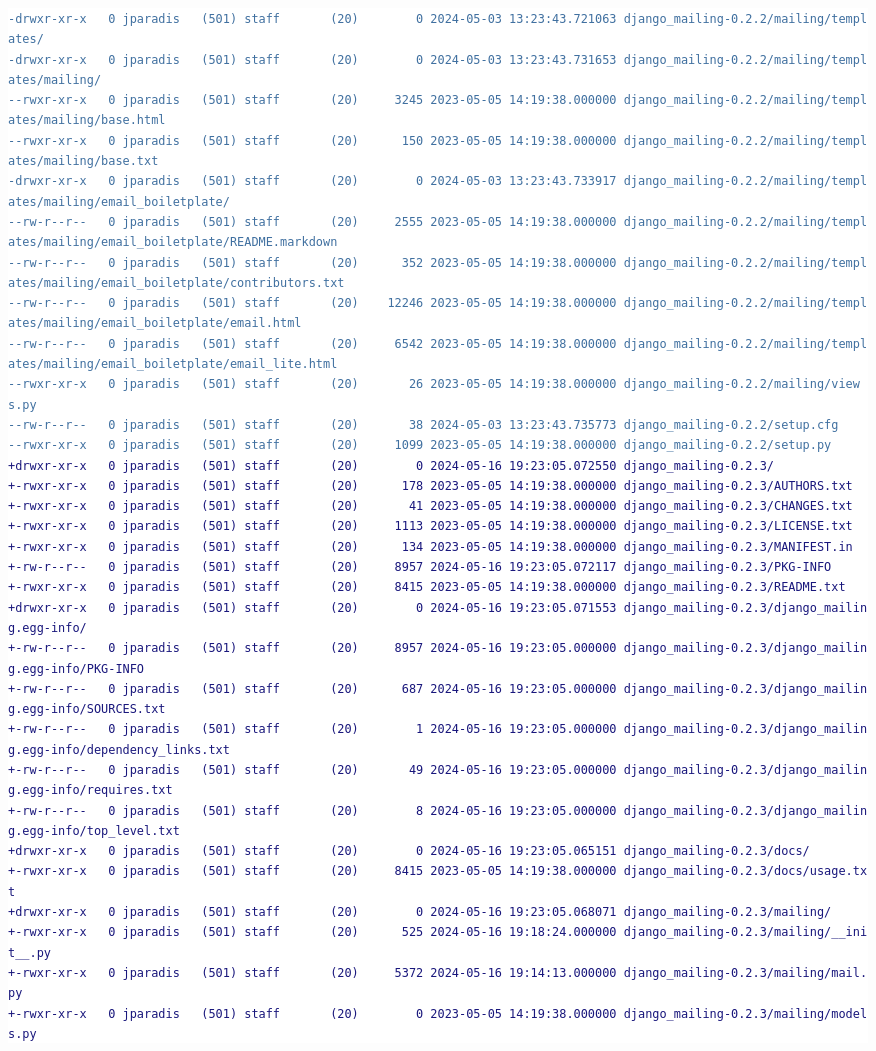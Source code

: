 ```diff
-drwxr-xr-x   0 jparadis   (501) staff       (20)        0 2024-05-03 13:23:43.721063 django_mailing-0.2.2/mailing/templates/
-drwxr-xr-x   0 jparadis   (501) staff       (20)        0 2024-05-03 13:23:43.731653 django_mailing-0.2.2/mailing/templates/mailing/
--rwxr-xr-x   0 jparadis   (501) staff       (20)     3245 2023-05-05 14:19:38.000000 django_mailing-0.2.2/mailing/templates/mailing/base.html
--rwxr-xr-x   0 jparadis   (501) staff       (20)      150 2023-05-05 14:19:38.000000 django_mailing-0.2.2/mailing/templates/mailing/base.txt
-drwxr-xr-x   0 jparadis   (501) staff       (20)        0 2024-05-03 13:23:43.733917 django_mailing-0.2.2/mailing/templates/mailing/email_boiletplate/
--rw-r--r--   0 jparadis   (501) staff       (20)     2555 2023-05-05 14:19:38.000000 django_mailing-0.2.2/mailing/templates/mailing/email_boiletplate/README.markdown
--rw-r--r--   0 jparadis   (501) staff       (20)      352 2023-05-05 14:19:38.000000 django_mailing-0.2.2/mailing/templates/mailing/email_boiletplate/contributors.txt
--rw-r--r--   0 jparadis   (501) staff       (20)    12246 2023-05-05 14:19:38.000000 django_mailing-0.2.2/mailing/templates/mailing/email_boiletplate/email.html
--rw-r--r--   0 jparadis   (501) staff       (20)     6542 2023-05-05 14:19:38.000000 django_mailing-0.2.2/mailing/templates/mailing/email_boiletplate/email_lite.html
--rwxr-xr-x   0 jparadis   (501) staff       (20)       26 2023-05-05 14:19:38.000000 django_mailing-0.2.2/mailing/views.py
--rw-r--r--   0 jparadis   (501) staff       (20)       38 2024-05-03 13:23:43.735773 django_mailing-0.2.2/setup.cfg
--rwxr-xr-x   0 jparadis   (501) staff       (20)     1099 2023-05-05 14:19:38.000000 django_mailing-0.2.2/setup.py
+drwxr-xr-x   0 jparadis   (501) staff       (20)        0 2024-05-16 19:23:05.072550 django_mailing-0.2.3/
+-rwxr-xr-x   0 jparadis   (501) staff       (20)      178 2023-05-05 14:19:38.000000 django_mailing-0.2.3/AUTHORS.txt
+-rwxr-xr-x   0 jparadis   (501) staff       (20)       41 2023-05-05 14:19:38.000000 django_mailing-0.2.3/CHANGES.txt
+-rwxr-xr-x   0 jparadis   (501) staff       (20)     1113 2023-05-05 14:19:38.000000 django_mailing-0.2.3/LICENSE.txt
+-rwxr-xr-x   0 jparadis   (501) staff       (20)      134 2023-05-05 14:19:38.000000 django_mailing-0.2.3/MANIFEST.in
+-rw-r--r--   0 jparadis   (501) staff       (20)     8957 2024-05-16 19:23:05.072117 django_mailing-0.2.3/PKG-INFO
+-rwxr-xr-x   0 jparadis   (501) staff       (20)     8415 2023-05-05 14:19:38.000000 django_mailing-0.2.3/README.txt
+drwxr-xr-x   0 jparadis   (501) staff       (20)        0 2024-05-16 19:23:05.071553 django_mailing-0.2.3/django_mailing.egg-info/
+-rw-r--r--   0 jparadis   (501) staff       (20)     8957 2024-05-16 19:23:05.000000 django_mailing-0.2.3/django_mailing.egg-info/PKG-INFO
+-rw-r--r--   0 jparadis   (501) staff       (20)      687 2024-05-16 19:23:05.000000 django_mailing-0.2.3/django_mailing.egg-info/SOURCES.txt
+-rw-r--r--   0 jparadis   (501) staff       (20)        1 2024-05-16 19:23:05.000000 django_mailing-0.2.3/django_mailing.egg-info/dependency_links.txt
+-rw-r--r--   0 jparadis   (501) staff       (20)       49 2024-05-16 19:23:05.000000 django_mailing-0.2.3/django_mailing.egg-info/requires.txt
+-rw-r--r--   0 jparadis   (501) staff       (20)        8 2024-05-16 19:23:05.000000 django_mailing-0.2.3/django_mailing.egg-info/top_level.txt
+drwxr-xr-x   0 jparadis   (501) staff       (20)        0 2024-05-16 19:23:05.065151 django_mailing-0.2.3/docs/
+-rwxr-xr-x   0 jparadis   (501) staff       (20)     8415 2023-05-05 14:19:38.000000 django_mailing-0.2.3/docs/usage.txt
+drwxr-xr-x   0 jparadis   (501) staff       (20)        0 2024-05-16 19:23:05.068071 django_mailing-0.2.3/mailing/
+-rwxr-xr-x   0 jparadis   (501) staff       (20)      525 2024-05-16 19:18:24.000000 django_mailing-0.2.3/mailing/__init__.py
+-rwxr-xr-x   0 jparadis   (501) staff       (20)     5372 2024-05-16 19:14:13.000000 django_mailing-0.2.3/mailing/mail.py
+-rwxr-xr-x   0 jparadis   (501) staff       (20)        0 2023-05-05 14:19:38.000000 django_mailing-0.2.3/mailing/models.py
```